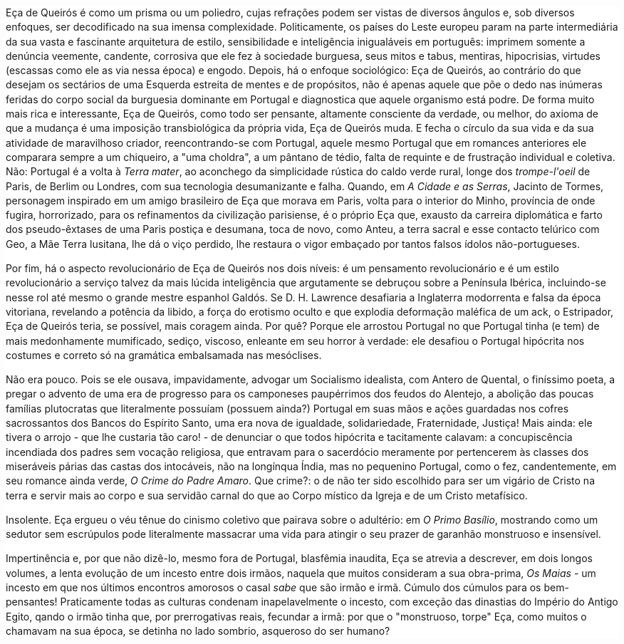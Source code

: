 Eça de Queirós é como um prisma ou um poliedro, cujas refrações podem ser vistas de diversos ângulos e, sob diversos enfoques, ser decodificado na sua imensa complexidade. Politicamente, os países do Leste europeu param na parte intermediária da sua vasta e fascinante arquitetura de estilo, sensibilidade e inteligência inigualáveis em português: imprimem somente a denúncia veemente, candente, corrosiva que ele fez à sociedade burguesa, seus mitos e tabus, mentiras, hipocrisias, virtudes (escassas como ele as via nessa época) e engodo. Depois, há o enfoque sociológico: Eça de Queirós, ao contrário do que desejam os sectários de uma Esquerda estreita de mentes e de propósitos, não é apenas aquele que põe o dedo nas inúmeras feridas do corpo social da burguesia dominante em Portugal e diagnostica que aquele organismo está podre. De forma muito mais rica e interessante, Eça de Queirós, como todo ser pensante, altamente consciente da verdade, ou melhor, do axioma de que a mudança é uma imposição transbiológica da própria vida, Eça de Queirós muda. E fecha o círculo da sua vida e da sua atividade de maravilhoso criador, reencontrando-se com Portugal, aquele mesmo Portugal que em romances anteriores ele comparara sempre a um chiqueiro, a "uma choldra", a um pântano de tédio, falta de requinte e de frustração individual e coletiva. Não: Portugal é a volta à *Terra mater*, ao aconchego da simplicidade rústica do caldo verde rural, longe dos *trompe-l'oeil* de Paris, de Berlim ou Londres, com sua tecnologia desumanizante e falha. Quando, em *A Cidade e as Serras*, Jacinto de Tormes, personagem inspirado em um amigo brasileiro de Eça que morava em Paris, volta para o interior do Minho, província de onde fugira, horrorizado, para os refinamentos da civilização parisiense, é o próprio Eça que, exausto da carreira diplomática e farto dos pseudo-êxtases de uma Paris postiça e desumana, toca de novo, como Anteu, a terra sacral e esse contacto telúrico com Geo, a Mãe Terra lusitana, lhe dá o viço perdido, lhe restaura o vigor embaçado por tantos falsos ídolos não-portugueses.

Por fim, há o aspecto revolucionário de Eça de Queirós nos dois níveis: é um pensamento revolucionário e é um estilo revolucionário a serviço talvez da mais lúcida inteligência que argutamente se debruçou sobre a Península Ibérica, incluindo-se nesse rol até mesmo o grande mestre espanhol Galdós. Se D. H. Lawrence desafiaria a Inglaterra modorrenta e falsa da época vitoriana, revelando a potência da libido, a força do erotismo oculto e que explodia deformação maléfica de um ack, o Estripador, Eça de Queirós teria, se possível, mais coragem ainda. Por quê? Porque ele arrostou Portugal no que Portugal tinha (e tem) de mais medonhamente mumificado, sediço, viscoso, enleante em seu horror à verdade: ele desafiou o Portugal hipócrita nos costumes e correto só na gramática embalsamada nas mesóclises.

Não era pouco. Pois se ele ousava, impavidamente, advogar um Socialismo idealista, com Antero de Quental, o finíssimo poeta, a pregar o advento de uma era de progresso para os camponeses paupérrimos dos feudos do Alentejo, a abolição das poucas famílias plutocratas que literalmente possuíam (possuem ainda?) Portugal em suas mãos e ações guardadas nos cofres sacrossantos dos Bancos do Espírito Santo, uma era nova de igualdade, solidariedade, Fraternidade, Justiça! Mais ainda: ele tivera o arrojo - que lhe custaria tão caro! - de denunciar o que todos hipócrita e tacitamente calavam: a concupiscência incendiada dos padres sem vocação religiosa, que entravam para o sacerdócio meramente por pertencerem às classes dos miseráveis párias das castas dos intocáveis, não na longínqua Índia, mas no pequenino Portugal, como o fez, candentemente, em seu romance ainda verde, *O Crime do Padre Amaro*. Que crime?: o de não ter sido escolhido para ser um vigário de Cristo na terra e servir mais ao corpo e sua servidão carnal do que ao Corpo místico da Igreja e de um Cristo metafísico.

Insolente. Eça ergueu o véu tênue do cinismo coletivo que pairava sobre o adultério: em *O Primo Basílio*, mostrando como um sedutor sem escrúpulos pode literalmente massacrar uma vida para atingir o seu prazer de garanhão monstruoso e insensível.

Impertinência e, por que não dizê-lo, mesmo fora de Portugal, blasfêmia inaudita, Eça se atrevia a descrever, em dois longos volumes, a lenta evolução de um incesto entre dois irmãos, naquela que muitos consideram a sua obra-prima, *Os Maias* - um incesto em que nos últimos encontros amorosos o casal *sabe* que são irmão e irmã. Cúmulo dos cúmulos para os bem-pensantes! Praticamente todas as culturas condenam inapelavelmente o incesto, com exceção das dinastias do Império do Antigo Egito, qando o irmão tinha que, por prerrogativas reais, fecundar a irmã: por que o "monstruoso, torpe" Eça, como muitos o chamavam na sua época, se detinha no lado sombrio, asqueroso do ser humano?
